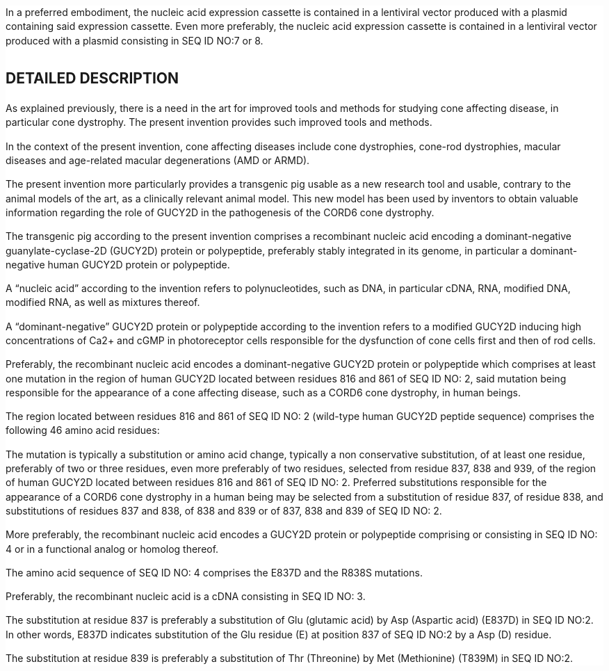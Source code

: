 In a preferred embodiment, the nucleic acid expression cassette is contained in a lentiviral vector produced with a plasmid containing said expression cassette. Even more preferably, the nucleic acid expression cassette is contained in a lentiviral vector produced with a plasmid consisting in SEQ ID NO:7 or 8.

## DETAILED DESCRIPTION

As explained previously, there is a need in the art for improved tools and methods for studying cone affecting disease, in particular cone dystrophy. The present invention provides such improved tools and methods.

In the context of the present invention, cone affecting diseases include cone dystrophies, cone-rod dystrophies, macular diseases and age-related macular degenerations (AMD or ARMD).

The present invention more particularly provides a transgenic pig usable as a new research tool and usable, contrary to the animal models of the art, as a clinically relevant animal model. This new model has been used by inventors to obtain valuable information regarding the role of GUCY2D in the pathogenesis of the CORD6 cone dystrophy.

The transgenic pig according to the present invention comprises a recombinant nucleic acid encoding a dominant-negative guanylate-cyclase-2D (GUCY2D) protein or polypeptide, preferably stably integrated in its genome, in particular a dominant-negative human GUCY2D protein or polypeptide.

A “nucleic acid” according to the invention refers to polynucleotides, such as DNA, in particular cDNA, RNA, modified DNA, modified RNA, as well as mixtures thereof.

A “dominant-negative” GUCY2D protein or polypeptide according to the invention refers to a modified GUCY2D inducing high concentrations of Ca2+ and cGMP in photoreceptor cells responsible for the dysfunction of cone cells first and then of rod cells.

Preferably, the recombinant nucleic acid encodes a dominant-negative GUCY2D protein or polypeptide which comprises at least one mutation in the region of human GUCY2D located between residues 816 and 861 of SEQ ID NO: 2, said mutation being responsible for the appearance of a cone affecting disease, such as a CORD6 cone dystrophy, in human beings.

The region located between residues 816 and 861 of SEQ ID NO: 2 (wild-type human GUCY2D peptide sequence) comprises the following 46 amino acid residues:

The mutation is typically a substitution or amino acid change, typically a non conservative substitution, of at least one residue, preferably of two or three residues, even more preferably of two residues, selected from residue 837, 838 and 939, of the region of human GUCY2D located between residues 816 and 861 of SEQ ID NO: 2. Preferred substitutions responsible for the appearance of a CORD6 cone dystrophy in a human being may be selected from a substitution of residue 837, of residue 838, and substitutions of residues 837 and 838, of 838 and 839 or of 837, 838 and 839 of SEQ ID NO: 2.

More preferably, the recombinant nucleic acid encodes a GUCY2D protein or polypeptide comprising or consisting in SEQ ID NO: 4 or in a functional analog or homolog thereof.

The amino acid sequence of SEQ ID NO: 4 comprises the E837D and the R838S mutations.

Preferably, the recombinant nucleic acid is a cDNA consisting in SEQ ID NO: 3.

The substitution at residue 837 is preferably a substitution of Glu (glutamic acid) by Asp (Aspartic acid) (E837D) in SEQ ID NO:2. In other words, E837D indicates substitution of the Glu residue (E) at position 837 of SEQ ID NO:2 by a Asp (D) residue.

The substitution at residue 839 is preferably a substitution of Thr (Threonine) by Met (Methionine) (T839M) in SEQ ID NO:2.
